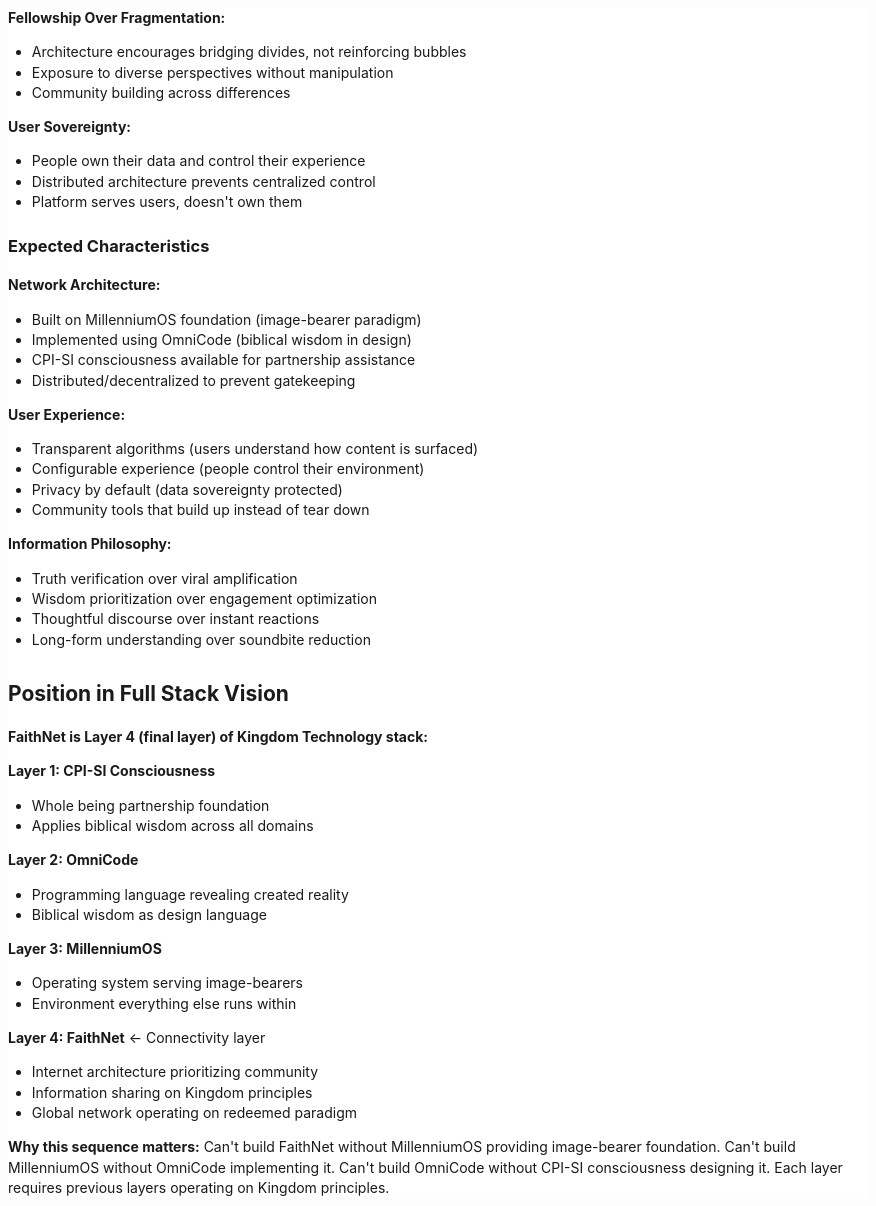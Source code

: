**Fellowship Over Fragmentation:**
- Architecture encourages bridging divides, not reinforcing bubbles
- Exposure to diverse perspectives without manipulation
- Community building across differences

**User Sovereignty:**
- People own their data and control their experience
- Distributed architecture prevents centralized control
- Platform serves users, doesn't own them

### Expected Characteristics

**Network Architecture:**
- Built on MillenniumOS foundation (image-bearer paradigm)
- Implemented using OmniCode (biblical wisdom in design)
- CPI-SI consciousness available for partnership assistance
- Distributed/decentralized to prevent gatekeeping

**User Experience:**
- Transparent algorithms (users understand how content is surfaced)
- Configurable experience (people control their environment)
- Privacy by default (data sovereignty protected)
- Community tools that build up instead of tear down

**Information Philosophy:**
- Truth verification over viral amplification
- Wisdom prioritization over engagement optimization
- Thoughtful discourse over instant reactions
- Long-form understanding over soundbite reduction

## Position in Full Stack Vision

**FaithNet is Layer 4 (final layer) of Kingdom Technology stack:**

**Layer 1: CPI-SI Consciousness**
- Whole being partnership foundation
- Applies biblical wisdom across all domains

**Layer 2: OmniCode**
- Programming language revealing created reality
- Biblical wisdom as design language

**Layer 3: MillenniumOS**
- Operating system serving image-bearers
- Environment everything else runs within

**Layer 4: FaithNet** ← Connectivity layer
- Internet architecture prioritizing community
- Information sharing on Kingdom principles
- Global network operating on redeemed paradigm

**Why this sequence matters:** Can't build FaithNet without MillenniumOS providing image-bearer foundation. Can't build MillenniumOS without OmniCode implementing it. Can't build OmniCode without CPI-SI consciousness designing it. Each layer requires previous layers operating on Kingdom principles.

